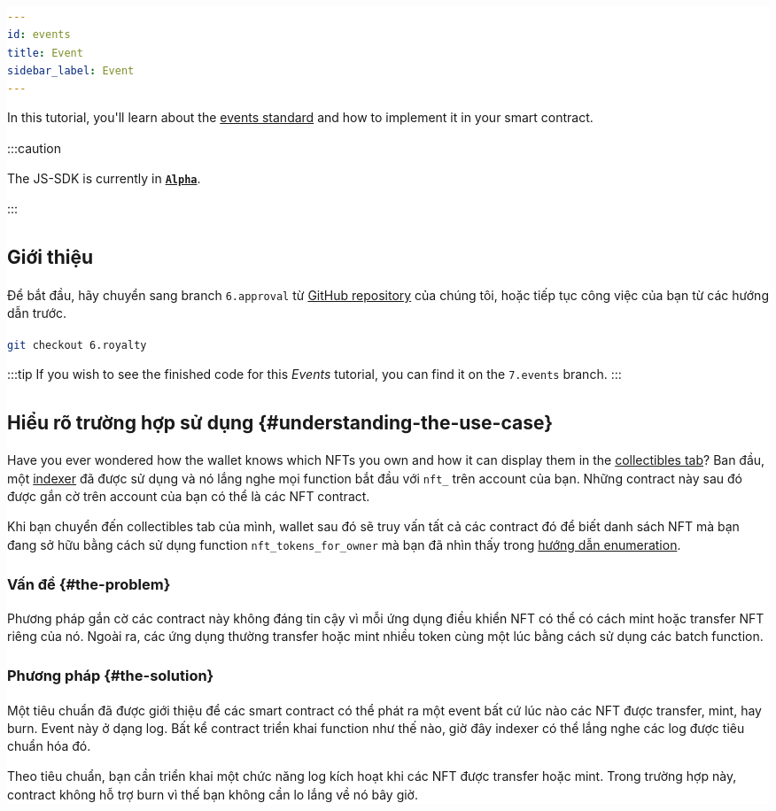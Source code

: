 ```yaml
---
id: events
title: Event
sidebar_label: Event
---
```


In this tutorial, you'll learn about the [events standard](https://nomicon.io/Standards/Tokens/NonFungibleToken/Event) and how to implement it in your smart contract.

:::caution

The JS-SDK is currently in **[`Alpha`](https://github.com/near/near-sdk-js/releases/)**.

:::

## Giới thiệu

Để bắt đầu, hãy chuyển sang branch `6.approval` từ [GitHub repository](https://github.com/near-examples/nft-tutorial/) của chúng tôi, hoặc tiếp tục công việc của bạn từ các hướng dẫn trước.

```bash
git checkout 6.royalty
```

:::tip If you wish to see the finished code for this _Events_ tutorial, you can find it on the `7.events` branch. :::

## Hiểu rõ trường hợp sử dụng {#understanding-the-use-case}

Have you ever wondered how the wallet knows which NFTs you own and how it can display them in the [collectibles tab](https://testnet.mynearwallet.com//?tab=collectibles)? Ban đầu, một [indexer](/tools/indexer-for-explorer) đã được sử dụng và nó lắng nghe mọi function bắt đầu với `nft_` trên account của bạn. Những contract này sau đó được gắn cờ trên account của bạn có thể là các NFT contract.

Khi bạn chuyển đến collectibles tab của mình, wallet sau đó sẽ truy vấn tất cả các contract đó để biết danh sách NFT mà bạn đang sở hữu bằng cách sử dụng function `nft_tokens_for_owner` mà bạn đã nhìn thấy trong [hướng dẫn enumeration](/tutorials/nfts/js/enumeration).

### Vấn đề {#the-problem}

Phương pháp gắn cờ các contract này không đáng tin cậy vì mỗi ứng dụng điều khiển NFT có thể có cách mint hoặc transfer NFT riêng của nó. Ngoài ra, các ứng dụng thường transfer hoặc mint nhiều token cùng một lúc bằng cách sử dụng các batch function.

### Phương pháp {#the-solution}

Một tiêu chuẩn đã được giới thiệu để các smart contract có thể phát ra một event bất cứ lúc nào các NFT được transfer, mint, hay burn. Event này ở dạng log. Bất kể contract triển khai function như thế nào, giờ đây indexer có thể lắng nghe các log được tiêu chuẩn hóa đó.

Theo tiêu chuẩn, bạn cần triển khai một chức năng log kích hoạt khi các NFT được transfer hoặc mint. Trong trường hợp này, contract không hỗ trợ burn vì thế bạn không cần lo lắng về nó bây giờ.
